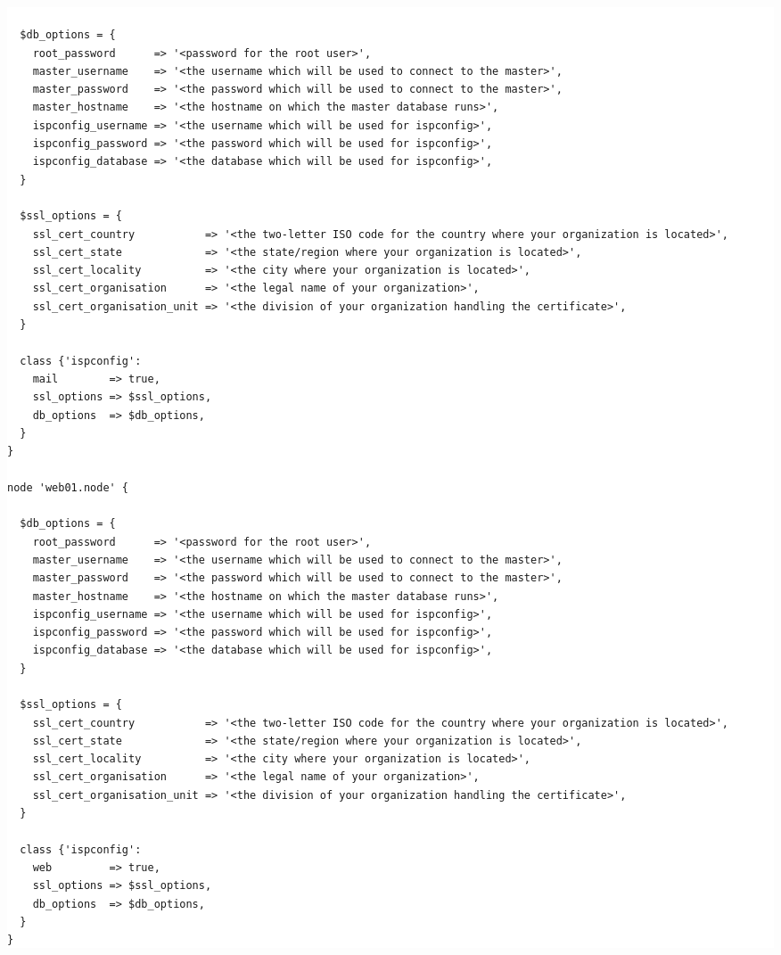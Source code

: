 ```puppet

  $db_options = {
    root_password      => '<password for the root user>',
    master_username    => '<the username which will be used to connect to the master>',
    master_password    => '<the password which will be used to connect to the master>',
    master_hostname    => '<the hostname on which the master database runs>',
    ispconfig_username => '<the username which will be used for ispconfig>',
    ispconfig_password => '<the password which will be used for ispconfig>',
    ispconfig_database => '<the database which will be used for ispconfig>',
  }

  $ssl_options = {
    ssl_cert_country           => '<the two-letter ISO code for the country where your organization is located>',
    ssl_cert_state             => '<the state/region where your organization is located>',
    ssl_cert_locality          => '<the city where your organization is located>',
    ssl_cert_organisation      => '<the legal name of your organization>',
    ssl_cert_organisation_unit => '<the division of your organization handling the certificate>',
  }

  class {'ispconfig':
    mail        => true,
    ssl_options => $ssl_options,
    db_options  => $db_options,
  }
}

node 'web01.node' {

  $db_options = {
    root_password      => '<password for the root user>',
    master_username    => '<the username which will be used to connect to the master>',
    master_password    => '<the password which will be used to connect to the master>',
    master_hostname    => '<the hostname on which the master database runs>',
    ispconfig_username => '<the username which will be used for ispconfig>',
    ispconfig_password => '<the password which will be used for ispconfig>',
    ispconfig_database => '<the database which will be used for ispconfig>',
  }

  $ssl_options = {
    ssl_cert_country           => '<the two-letter ISO code for the country where your organization is located>',
    ssl_cert_state             => '<the state/region where your organization is located>',
    ssl_cert_locality          => '<the city where your organization is located>',
    ssl_cert_organisation      => '<the legal name of your organization>',
    ssl_cert_organisation_unit => '<the division of your organization handling the certificate>',
  }

  class {'ispconfig':
    web         => true,
    ssl_options => $ssl_options,
    db_options  => $db_options,
  }
}
```

